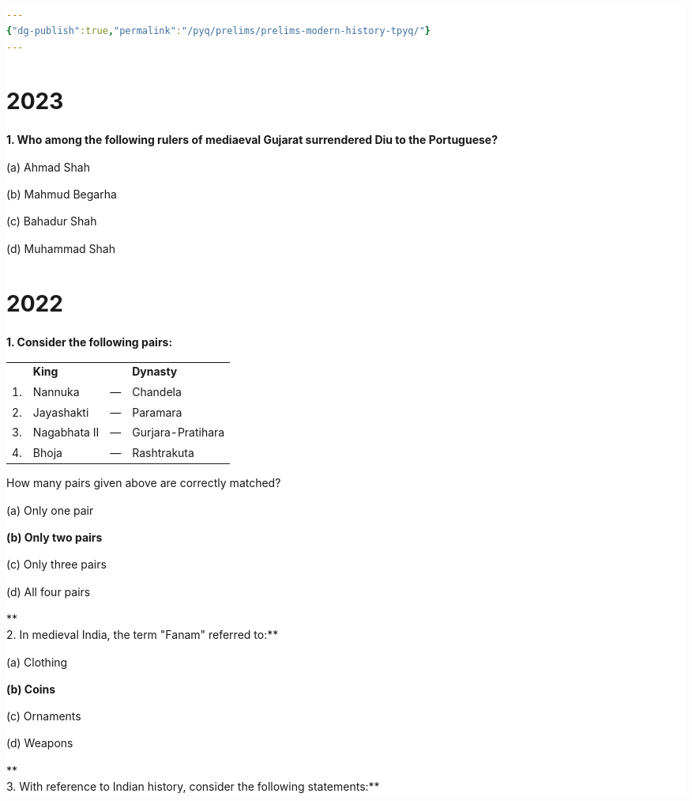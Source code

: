 ```yaml
---
{"dg-publish":true,"permalink":"/pyq/prelims/prelims-modern-history-tpyq/"}
---
```



# 2023

**1. Who among the following rulers of mediaeval Gujarat surrendered Diu to the Portuguese?**

(a) Ahmad Shah

(b) Mahmud Begarha

(c) Bahadur Shah

(d) Muhammad Shah

# 2022

**1. Consider the following pairs:**

|   |   |   |   |
|---|---|---|---|
||**King**||**Dynasty**|
|1.|Nannuka|—|Chandela|
|2.|Jayashakti|—|Paramara|
|3.|Nagabhata II|—|Gurjara-Pratihara|
|4.|Bhoja|—|Rashtrakuta|

How many pairs given above are correctly matched?

(a) Only one pair

**(b) Only two pairs**

(c) Only three pairs

(d) All four pairs

**  
2. In medieval India, the term "Fanam" referred to:**

(a) Clothing

**(b) Coins**

(c) Ornaments

(d) Weapons

**  
3. With reference to Indian history, consider the following statements:**
